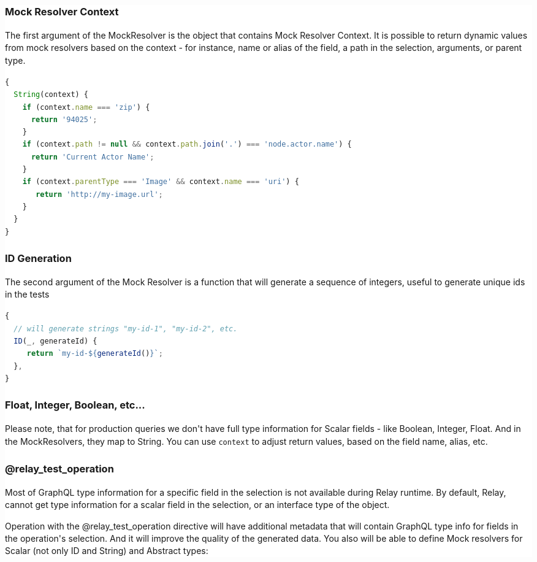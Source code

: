 

### Mock Resolver Context

The first argument of the MockResolver is the object that contains Mock Resolver Context. It is possible to return dynamic values from mock resolvers based on the context - for instance, name or alias of the field, a path in the selection, arguments, or parent type.


```js
{
  String(context) {
    if (context.name === 'zip') {
      return '94025';
    }
    if (context.path != null && context.path.join('.') === 'node.actor.name') {
      return 'Current Actor Name';
    }
    if (context.parentType === 'Image' && context.name === 'uri') {
       return 'http://my-image.url';
    }
  }
}
```

### ID Generation

The second argument of the Mock Resolver is a function that will generate a sequence of integers, useful to generate unique ids in the tests

```js
{
  // will generate strings "my-id-1", "my-id-2", etc.
  ID(_, generateId) {
     return `my-id-${generateId()}`;
  },
}
```

### Float, Integer, Boolean, etc...

Please note, that for production queries we don't have full type information for Scalar fields - like Boolean, Integer, Float. And in the MockResolvers, they map to String. You can use `context` to adjust return values, based on the field name, alias, etc.

### @relay_test_operation

Most of GraphQL type information for a specific field in the selection is not available during Relay runtime. By default, Relay, cannot get type information for a scalar field in the selection, or an interface type of the object.

Operation with the @relay_test_operation directive will have additional metadata that will contain GraphQL type info for fields in the operation's selection. And it will improve the quality of the generated data. You also will be able to define Mock resolvers for Scalar (not only ID and String) and Abstract types:
